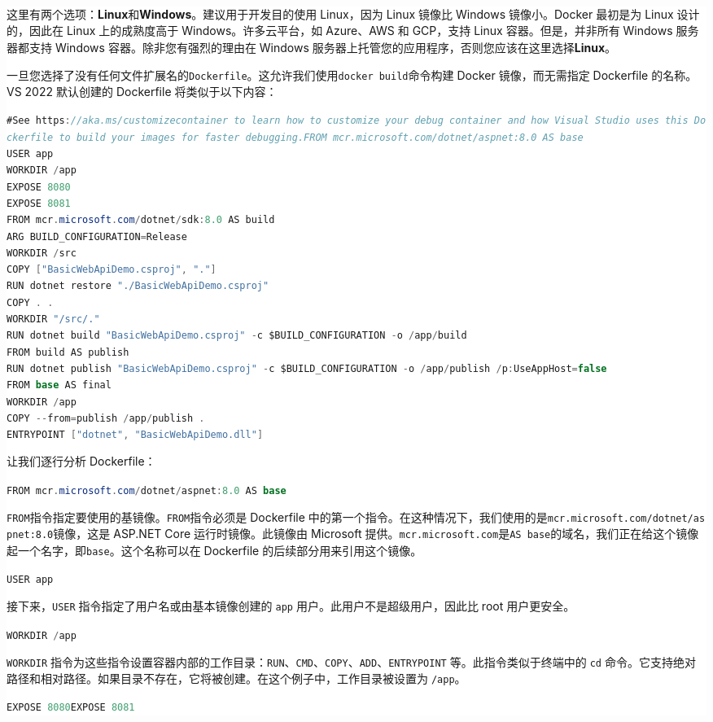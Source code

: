 这里有两个选项：**Linux**和**Windows**。建议用于开发目的使用 Linux，因为 Linux 镜像比 Windows 镜像小。Docker 最初是为 Linux 设计的，因此在 Linux 上的成熟度高于 Windows。许多云平台，如 Azure、AWS 和 GCP，支持 Linux 容器。但是，并非所有 Windows 服务器都支持 Windows 容器。除非您有强烈的理由在 Windows 服务器上托管您的应用程序，否则您应该在这里选择**Linux**。

一旦您选择了没有任何文件扩展名的`Dockerfile`。这允许我们使用`docker build`命令构建 Docker 镜像，而无需指定 Dockerfile 的名称。VS 2022 默认创建的 Dockerfile 将类似于以下内容：

```cs
#See https://aka.ms/customizecontainer to learn how to customize your debug container and how Visual Studio uses this Dockerfile to build your images for faster debugging.FROM mcr.microsoft.com/dotnet/aspnet:8.0 AS base
USER app
WORKDIR /app
EXPOSE 8080
EXPOSE 8081
FROM mcr.microsoft.com/dotnet/sdk:8.0 AS build
ARG BUILD_CONFIGURATION=Release
WORKDIR /src
COPY ["BasicWebApiDemo.csproj", "."]
RUN dotnet restore "./BasicWebApiDemo.csproj"
COPY . .
WORKDIR "/src/."
RUN dotnet build "BasicWebApiDemo.csproj" -c $BUILD_CONFIGURATION -o /app/build
FROM build AS publish
RUN dotnet publish "BasicWebApiDemo.csproj" -c $BUILD_CONFIGURATION -o /app/publish /p:UseAppHost=false
FROM base AS final
WORKDIR /app
COPY --from=publish /app/publish .
ENTRYPOINT ["dotnet", "BasicWebApiDemo.dll"]
```

让我们逐行分析 Dockerfile：

```cs
FROM mcr.microsoft.com/dotnet/aspnet:8.0 AS base
```

`FROM`指令指定要使用的基镜像。`FROM`指令必须是 Dockerfile 中的第一个指令。在这种情况下，我们使用的是`mcr.microsoft.com/dotnet/aspnet:8.0`镜像，这是 ASP.NET Core 运行时镜像。此镜像由 Microsoft 提供。`mcr.microsoft.com`是`AS base`的域名，我们正在给这个镜像起一个名字，即`base`。这个名称可以在 Dockerfile 的后续部分用来引用这个镜像。

```cs
USER app
```

接下来，`USER` 指令指定了用户名或由基本镜像创建的 `app` 用户。此用户不是超级用户，因此比 root 用户更安全。

```cs
WORKDIR /app
```

`WORKDIR` 指令为这些指令设置容器内部的工作目录：`RUN`、`CMD`、`COPY`、`ADD`、`ENTRYPOINT` 等。此指令类似于终端中的 `cd` 命令。它支持绝对路径和相对路径。如果目录不存在，它将被创建。在这个例子中，工作目录被设置为 `/app`。

```cs
EXPOSE 8080EXPOSE 8081
```
